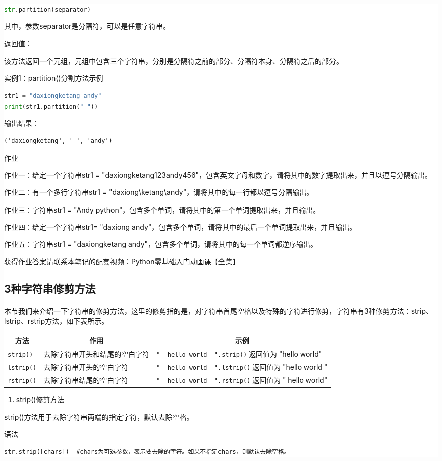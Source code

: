 ```python
str.partition(separator)
```

其中，参数separator是分隔符，可以是任意字符串。

返回值：

该方法返回一个元组，元组中包含三个字符串，分别是分隔符之前的部分、分隔符本身、分隔符之后的部分。

实例1：partition()分割方法示例

```python
str1 = "daxiongketang andy"
print(str1.partition(" ")) 
```

输出结果：

```
('daxiongketang', ' ', 'andy')
```

作业

作业一：给定一个字符串str1 = "daxiongketang123andy456"，包含英文字母和数字，请将其中的数字提取出来，并且以逗号分隔输出。

作业二：有一个多行字符串str1 = "daxiong\ketang\andy"，请将其中的每一行都以逗号分隔输出。

作业三：字符串str1 = "Andy python"，包含多个单词，请将其中的第一个单词提取出来，并且输出。

作业四：给定一个字符串str1= "daxiong andy"，包含多个单词，请将其中的最后一个单词提取出来，并且输出。

作业五：字符串str1 = "daxiongketang andy"，包含多个单词，请将其中的每一个单词都逆序输出。

获得作业答案请联系本笔记的配套视频：[Python零基础入门动画课【全集】](https://study.163.com/course/courseMain.htm?courseId=1209570828&share=2&shareId=480000001946434)





## 3种字符串修剪方法



本节我们来介绍一下字符串的修剪方法，这里的修剪指的是，对字符串首尾空格以及特殊的字符进行修剪，字符串有3种修剪方法：strip、lstrip、rstrip方法，如下表所示。

| 方法       | 作用                           | 示例                                                  |
| ---------- | ------------------------------ | ----------------------------------------------------- |
| `strip()`  | 去除字符串开头和结尾的空白字符 | `"  hello world  ".strip()` 返回值为 "hello world"    |
| `lstrip()` | 去除字符串开头的空白字符       | `"  hello world  ".lstrip()` 返回值为 "hello world  " |
| `rstrip()` | 去除字符串结尾的空白字符       | `"  hello world  ".rstrip()` 返回值为 "  hello world" |

1. strip()修剪方法

strip()方法用于去除字符串两端的指定字符，默认去除空格。

语法

```
str.strip([chars])  #chars为可选参数，表示要去除的字符。如果不指定chars，则默认去除空格。
```
